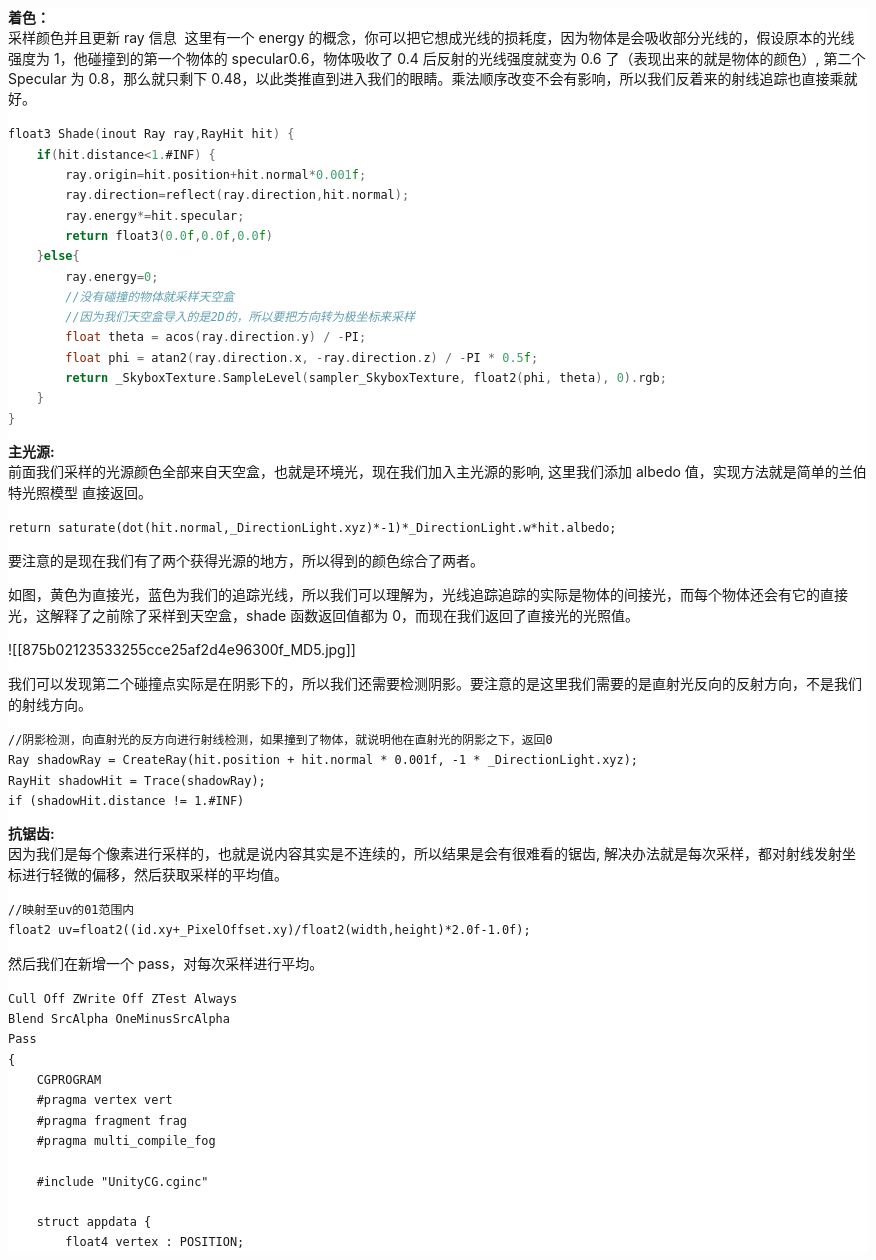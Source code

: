 
**着色：**  
采样颜色并且更新 ray 信息  这里有一个 energy 的概念，你可以把它想成光线的损耗度，因为物体是会吸收部分光线的，假设原本的光线强度为 1，他碰撞到的第一个物体的 specular0.6，物体吸收了 0.4 后反射的光线强度就变为 0.6 了（表现出来的就是物体的颜色）, 第二个 Specular 为 0.8，那么就只剩下 0.48，以此类推直到进入我们的眼睛。乘法顺序改变不会有影响，所以我们反着来的射线追踪也直接乘就好。

```c
float3 Shade(inout Ray ray,RayHit hit) {
    if(hit.distance<1.#INF) {
        ray.origin=hit.position+hit.normal*0.001f;
        ray.direction=reflect(ray.direction,hit.normal);
        ray.energy*=hit.specular;
        return float3(0.0f,0.0f,0.0f)
    }else{
        ray.energy=0;
        //没有碰撞的物体就采样天空盒
        //因为我们天空盒导入的是2D的，所以要把方向转为极坐标来采样
        float theta = acos(ray.direction.y) / -PI;
        float phi = atan2(ray.direction.x, -ray.direction.z) / -PI * 0.5f;
        return _SkyboxTexture.SampleLevel(sampler_SkyboxTexture, float2(phi, theta), 0).rgb;
    }
}
```

**主光源:**  
前面我们采样的光源颜色全部来自天空盒，也就是环境光，现在我们加入主光源的影响, 这里我们添加 albedo 值，实现方法就是简单的兰伯特光照模型 直接返回。

```
return saturate(dot(hit.normal,_DirectionLight.xyz)*-1)*_DirectionLight.w*hit.albedo;
```

要注意的是现在我们有了两个获得光源的地方，所以得到的颜色综合了两者。

如图，黄色为直接光，蓝色为我们的追踪光线，所以我们可以理解为，光线追踪追踪的实际是物体的间接光，而每个物体还会有它的直接光，这解释了之前除了采样到天空盒，shade 函数返回值都为 0，而现在我们返回了直接光的光照值。

![[875b02123533255cce25af2d4e96300f_MD5.jpg]]

我们可以发现第二个碰撞点实际是在阴影下的，所以我们还需要检测阴影。要注意的是这里我们需要的是直射光反向的反射方向，不是我们的射线方向。

```
//阴影检测，向直射光的反方向进行射线检测，如果撞到了物体，就说明他在直射光的阴影之下，返回0
Ray shadowRay = CreateRay(hit.position + hit.normal * 0.001f, -1 * _DirectionLight.xyz);
RayHit shadowHit = Trace(shadowRay);
if (shadowHit.distance != 1.#INF)
```

**抗锯齿:**  
因为我们是每个像素进行采样的，也就是说内容其实是不连续的，所以结果是会有很难看的锯齿, 解决办法就是每次采样，都对射线发射坐标进行轻微的偏移，然后获取采样的平均值。

```
//映射至uv的01范围内
float2 uv=float2((id.xy+_PixelOffset.xy)/float2(width,height)*2.0f-1.0f);
```

然后我们在新增一个 pass，对每次采样进行平均。

```
Cull Off ZWrite Off ZTest Always
Blend SrcAlpha OneMinusSrcAlpha
Pass
{
    CGPROGRAM
    #pragma vertex vert
    #pragma fragment frag
    #pragma multi_compile_fog

    #include "UnityCG.cginc"

    struct appdata {
        float4 vertex : POSITION;
```